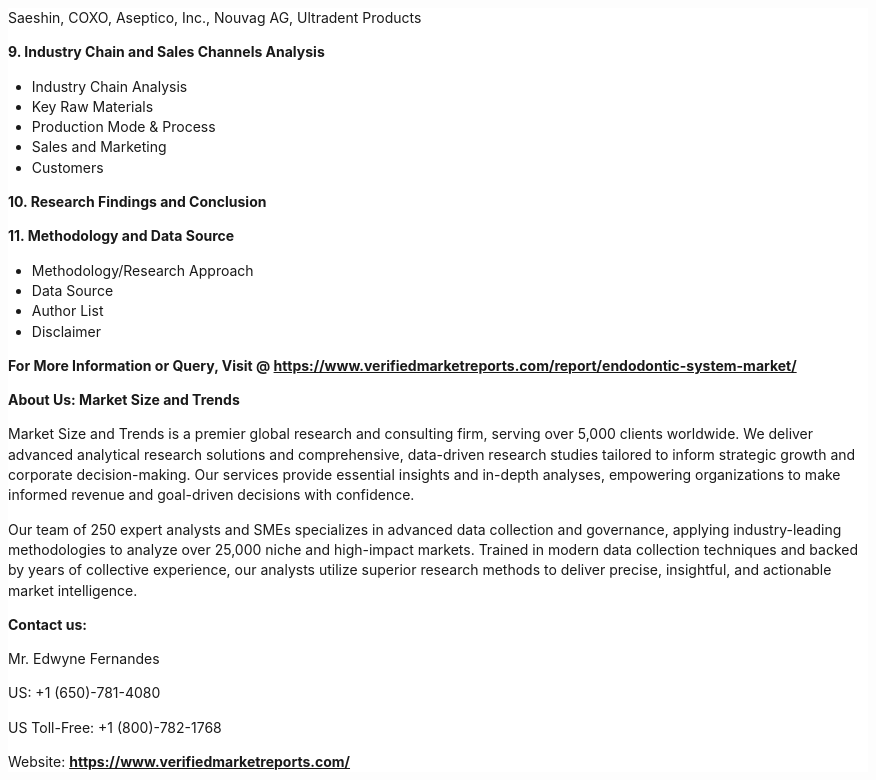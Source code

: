 Saeshin, COXO, Aseptico, Inc., Nouvag AG, Ultradent Products</strong></p><p><strong>9. Industry Chain and Sales Channels Analysis</strong></p><ul><li>Industry Chain Analysis</li><li>Key Raw Materials</li><li>Production Mode &amp; Process</li><li>Sales and Marketing</li><li>Customers</li></ul><p><strong>10. Research Findings and Conclusion</strong></p><p><strong>11. Methodology and Data Source</strong></p><ul><li>Methodology/Research Approach</li><li>Data Source</li><li>Author List</li><li>Disclaimer</li></ul></p><p><strong>For More Information or Query, Visit @ <a href="https://www.verifiedmarketreports.com/report/endodontic-system-market/">https://www.verifiedmarketreports.com/report/endodontic-system-market/</a></strong></p><p><strong>About Us: Market Size and Trends</strong></p><p>Market Size and Trends is a premier global research and consulting firm, serving over 5,000 clients worldwide. We deliver advanced analytical research solutions and comprehensive, data-driven research studies tailored to inform strategic growth and corporate decision-making. Our services provide essential insights and in-depth analyses, empowering organizations to make informed revenue and goal-driven decisions with confidence.</p><p>Our team of 250 expert analysts and SMEs specializes in advanced data collection and governance, applying industry-leading methodologies to analyze over 25,000 niche and high-impact markets. Trained in modern data collection techniques and backed by years of collective experience, our analysts utilize superior research methods to deliver precise, insightful, and actionable market intelligence.</p><p><strong>Contact us:</strong></p><p>Mr. Edwyne Fernandes</p><p>US: +1 (650)-781-4080</p><p>US Toll-Free: +1 (800)-782-1768</p><p>Website: <strong><a href="https://www.verifiedmarketreports.com/">https://www.verifiedmarketreports.com/</a></strong></p>
